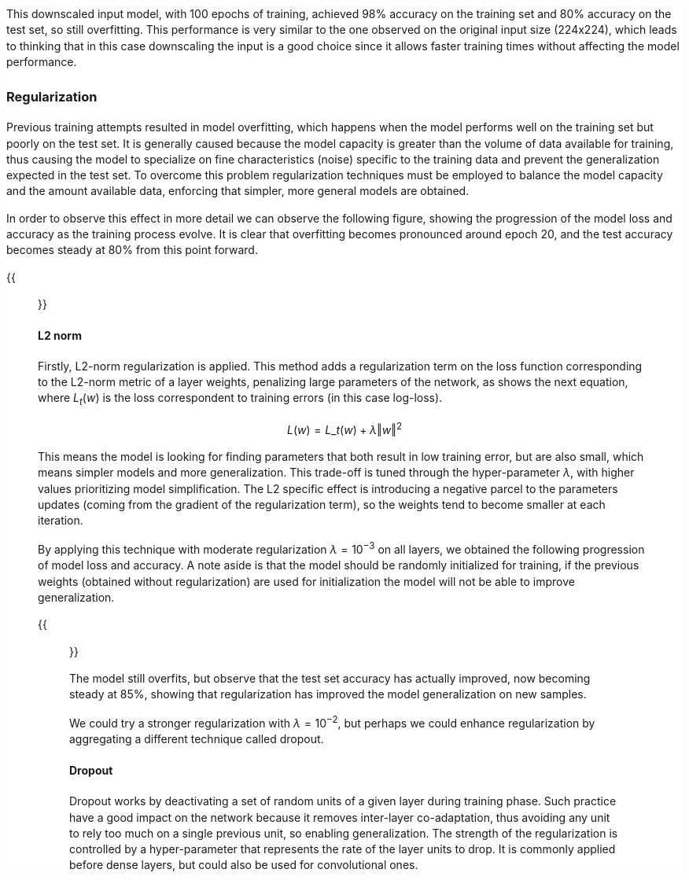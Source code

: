 This downscaled input model, with 100 epochs of training, achieved 98% accuracy on the training set and 80% accuracy on the test set, so still overfitting. This performance is very similar to the one observed on the original input size (224x224), which leads to thinking that in this case downscaling the input is a good choice since it allows faster training times without affecting the model performance.

### Regularization

Previous training attempts resulted in model overfitting, which happens when the model performs well on the training set but poorly on the test set. It is generally caused because the model capacity is greater than the volume of data available for training, thus causing the model to specialize on fine characteristics (noise) specific to the training data and prevent the generalization expected in the test set. To overcome this problem regularization techniques must be employed to balance the model capacity and the amount available data, enforcing that simpler, more general models are obtained.

In order to observe this effect in more detail we can observe the following figure, showing the progression of the model loss and accuracy as the training process evolve. It is clear that overfitting becomes pronounced around epoch 20, and the test accuracy becomes steady at 80% from this point forward.

{{<figure src="noreg_curves.png" caption="No regularization training curves." >}}

#### L2 norm

Firstly, L2-norm regularization is applied. This method adds a regularization term on the loss function corresponding to the L2-norm metric of a layer weights, penalizing large parameters of the network, as shows the next equation, where $L_t(w)$ is the loss correspondent to training errors (in this case log-loss). 

$$ L(w) = L\_t(w) + \lambda \Vert w \Vert^2 $$

This means the model is looking for finding parameters that both result in low training error, but are also small, which means simpler models and more generalization. This trade-off is tuned through the hyper-parameter $\lambda$, with higher values prioritizing model simplification. The L2 specific effect is introducing a negative parcel to the parameters updates (coming from the gradient of the regularization term), so the weights tend to become smaller at each iteration.

By applying this technique with moderate regularization $\lambda=10^{-3}$ on all layers, we obtained the following progression of model loss and accuracy. A note aside is that the model should be randomly initialized for training, if the previous weights (obtained without regularization) are used for initialization the model will not be able to improve generalization.

{{<figure src="l2_curves.png" caption="L2 moderate regularization training curves." >}}

The model still overfits, but observe that the test set accuracy has actually improved, now becoming steady at 85%, showing that regularization has improved the model generalization on new samples. 

We could try a stronger regularization with $\lambda=10^{-2}$, but perhaps we could enhance regularization by aggregating a different technique called dropout.

#### Dropout

Dropout works by deactivating a set of random units of a given layer during training phase. Such practice have a good impact on the network because it removes inter-layer co-adaptation, thus avoiding any unit to rely too much on a single previous unit, so enabling generalization. The strength of the regularization is controlled by a hyper-parameter that represents the rate of the layer units to drop. It is commonly applied before dense layers, but could also be used for convolutional ones.
